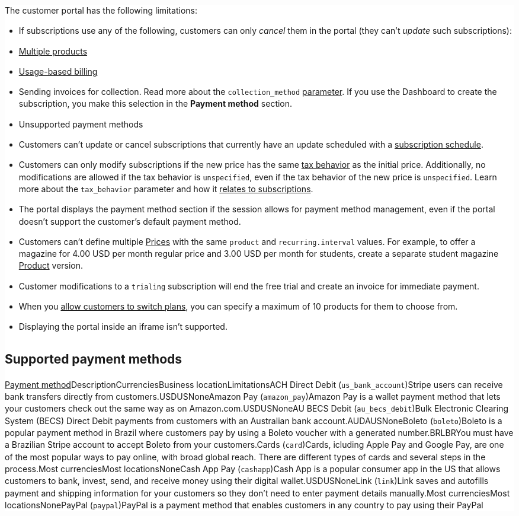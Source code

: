 The customer portal has the following limitations:

- If subscriptions use any of the following, customers can only *cancel* them in
the portal (they can’t *update* such subscriptions):

- [Multiple
products](https://docs.stripe.com/billing/subscriptions/multiple-products)
- [Usage-based
billing](https://docs.stripe.com/products-prices/pricing-models#usage-based-pricing)
- Sending invoices for collection. Read more about the `collection_method`
[parameter](https://docs.stripe.com/api/subscriptions/object#subscription_object-collection_method).
If you use the Dashboard to create the subscription, you make this selection in
the **Payment method** section.
- Unsupported payment methods
- Customers can’t update or cancel subscriptions that currently have an update
scheduled with a [subscription
schedule](https://docs.stripe.com/billing/subscriptions/subscription-schedules).
- Customers can only modify subscriptions if the new price has the same [tax
behavior](https://docs.stripe.com/api/prices/create#create_price-tax_behavior)
as the initial price. Additionally, no modifications are allowed if the tax
behavior is `unspecified`, even if the tax behavior of the new price is
`unspecified`. Learn more about the `tax_behavior` parameter and how it [relates
to
subscriptions](https://docs.stripe.com/billing/taxes/collect-taxes?tax-calculation=stripe-tax#product-and-price-setup).
- The portal displays the payment method section if the session allows for
payment method management, even if the portal doesn’t support the customer’s
default payment method.
- Customers can’t define multiple [Prices](https://docs.stripe.com/api/prices)
with the same `product` and `recurring.interval` values. For example, to offer a
magazine for 4.00 USD per month regular price and 3.00 USD per month for
students, create a separate student magazine
[Product](https://docs.stripe.com/api/product) version.
- Customer modifications to a `trialing` subscription will end the free trial
and create an invoice for immediate payment.
- When you [allow customers to switch
plans](https://docs.stripe.com/customer-management/configure-portal#configure-subscription-management),
you can specify a maximum of 10 products for them to choose from.
- Displaying the portal inside an iframe isn’t supported.

## Supported payment methods

[Payment
method](https://docs.stripe.com/api/payment_methods/object#payment_method_object-type)DescriptionCurrenciesBusiness
locationLimitationsACH Direct Debit (`us_bank_account`)Stripe users can receive
bank transfers directly from customers.USDUSNoneAmazon Pay (`amazon_pay`)Amazon
Pay is a wallet payment method that lets your customers check out the same way
as on Amazon.com.USDUSNoneAU BECS Debit (`au_becs_debit`)Bulk Electronic
Clearing System (BECS) Direct Debit payments from customers with an Australian
bank account.AUDAUSNoneBoleto (`boleto`)Boleto is a popular payment method in
Brazil where customers pay by using a Boleto voucher with a generated
number.BRLBRYou must have a Brazilian Stripe account to accept Boleto from your
customers.Cards (`card`)Cards, icluding Apple Pay and Google Pay, are one of the
most popular ways to pay online, with broad global reach. There are different
types of cards and several steps in the process.Most currenciesMost
locationsNoneCash App Pay (`cashapp`)Cash App is a popular consumer app in the
US that allows customers to bank, invest, send, and receive money using their
digital wallet.USDUSNoneLink (`link`)Link saves and autofills payment and
shipping information for your customers so they don’t need to enter payment
details manually.Most currenciesMost locationsNonePayPal (`paypal`)PayPal is a
payment method that enables customers in any country to pay using their PayPal